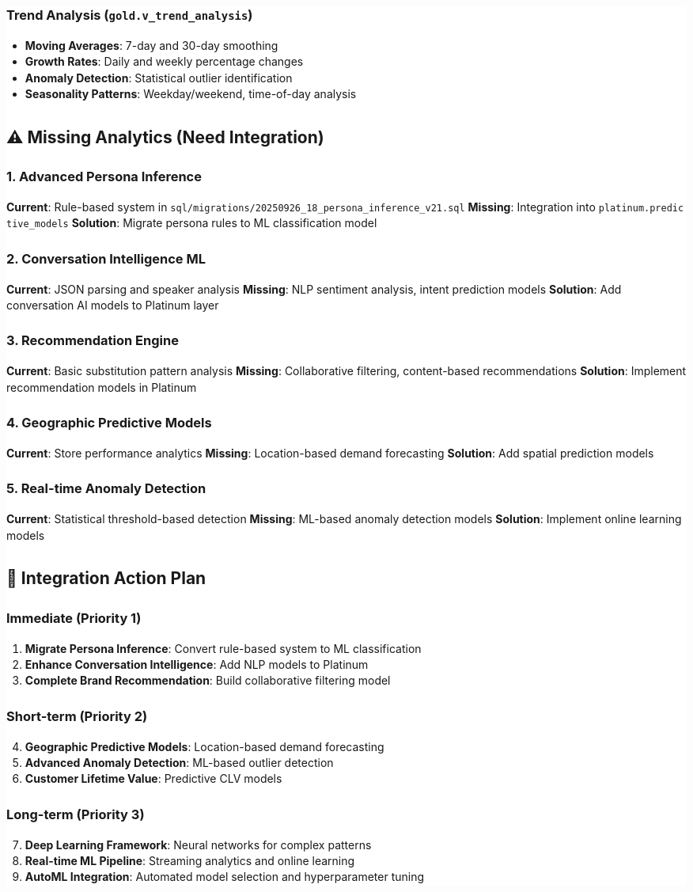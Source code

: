 ### **Trend Analysis (`gold.v_trend_analysis`)**
- **Moving Averages**: 7-day and 30-day smoothing
- **Growth Rates**: Daily and weekly percentage changes
- **Anomaly Detection**: Statistical outlier identification
- **Seasonality Patterns**: Weekday/weekend, time-of-day analysis

## ⚠️ **Missing Analytics (Need Integration)**

### **1. Advanced Persona Inference**
**Current**: Rule-based system in `sql/migrations/20250926_18_persona_inference_v21.sql`
**Missing**: Integration into `platinum.predictive_models`
**Solution**: Migrate persona rules to ML classification model

### **2. Conversation Intelligence ML**
**Current**: JSON parsing and speaker analysis
**Missing**: NLP sentiment analysis, intent prediction models
**Solution**: Add conversation AI models to Platinum layer

### **3. Recommendation Engine**
**Current**: Basic substitution pattern analysis
**Missing**: Collaborative filtering, content-based recommendations
**Solution**: Implement recommendation models in Platinum

### **4. Geographic Predictive Models**
**Current**: Store performance analytics
**Missing**: Location-based demand forecasting
**Solution**: Add spatial prediction models

### **5. Real-time Anomaly Detection**
**Current**: Statistical threshold-based detection
**Missing**: ML-based anomaly detection models
**Solution**: Implement online learning models

## 🔧 **Integration Action Plan**

### **Immediate (Priority 1)**
1. **Migrate Persona Inference**: Convert rule-based system to ML classification
2. **Enhance Conversation Intelligence**: Add NLP models to Platinum
3. **Complete Brand Recommendation**: Build collaborative filtering model

### **Short-term (Priority 2)**
4. **Geographic Predictive Models**: Location-based demand forecasting
5. **Advanced Anomaly Detection**: ML-based outlier detection
6. **Customer Lifetime Value**: Predictive CLV models

### **Long-term (Priority 3)**
7. **Deep Learning Framework**: Neural networks for complex patterns
8. **Real-time ML Pipeline**: Streaming analytics and online learning
9. **AutoML Integration**: Automated model selection and hyperparameter tuning
